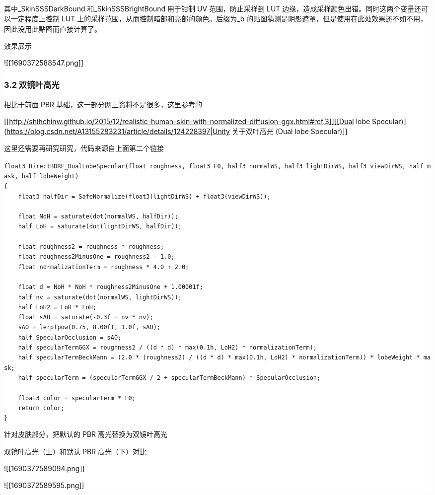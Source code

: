 其中_SkinSSSDarkBound 和_SkinSSSBrightBound 用于钳制 UV 范围，防止采样到 LUT 边缘，造成采样颜色出错。同时这两个变量还可以一定程度上控制 LUT 上的采样范围，从而控制暗部和亮部的颜色。后缀为_b 的贴图猜测是阴影遮罩，但是使用在此处效果还不如不用，因此没用此贴图而直接计算了。

效果展示

![[1690372588547.png]]

### **3.2 双镜叶高光**

相比于前面 PBR 基础，这一部分网上资料不是很多，这里参考的

[[http://shihchinw.github.io/2015/12/realistic-human-skin-with-normalized-diffusion-ggx.html#ref.3]][[Dual lobe Specular)](https://blog.csdn.net/A13155283231/article/details/124228397|Unity 关于双叶高光 (Dual lobe Specular)]]

这里还需要再研究研究，代码来源自上面第二个链接

```
float3 DirectBDRF_DualLobeSpecular(float roughness, float3 F0, half3 normalWS, half3 lightDirWS, half3 viewDirWS, half mask, half lobeWeight)
{
    float3 halfDir = SafeNormalize(float3(lightDirWS) + float3(viewDirWS));
​
    float NoH = saturate(dot(normalWS, halfDir));
    half LoH = saturate(dot(lightDirWS, halfDir));
​
    float roughness2 = roughness * roughness;
    float roughness2MinusOne = roughness2 - 1.0;
    float normalizationTerm = roughness * 4.0 + 2.0;
​
    float d = NoH * NoH * roughness2MinusOne + 1.00001f;
    half nv = saturate(dot(normalWS, lightDirWS));
    half LoH2 = LoH * LoH;
    float sAO = saturate(-0.3f + nv * nv);
    sAO = lerp(pow(0.75, 8.00f), 1.0f, sAO);
    half SpecularOcclusion = sAO;
    half specularTermGGX = roughness2 / ((d * d) * max(0.1h, LoH2) * normalizationTerm);
    half specularTermBeckMann = (2.0 * (roughness2) / ((d * d) * max(0.1h, LoH2) * normalizationTerm)) * lobeWeight * mask;
    half specularTerm = (specularTermGGX / 2 + specularTermBeckMann) * SpecularOcclusion;
​
    float3 color = specularTerm * F0;
    return color;
}
```

针对皮肤部分，把默认的 PBR 高光替换为双镜叶高光

双镜叶高光（上）和默认 PBR 高光（下）对比

![[1690372589094.png]]

![[1690372589595.png]]
